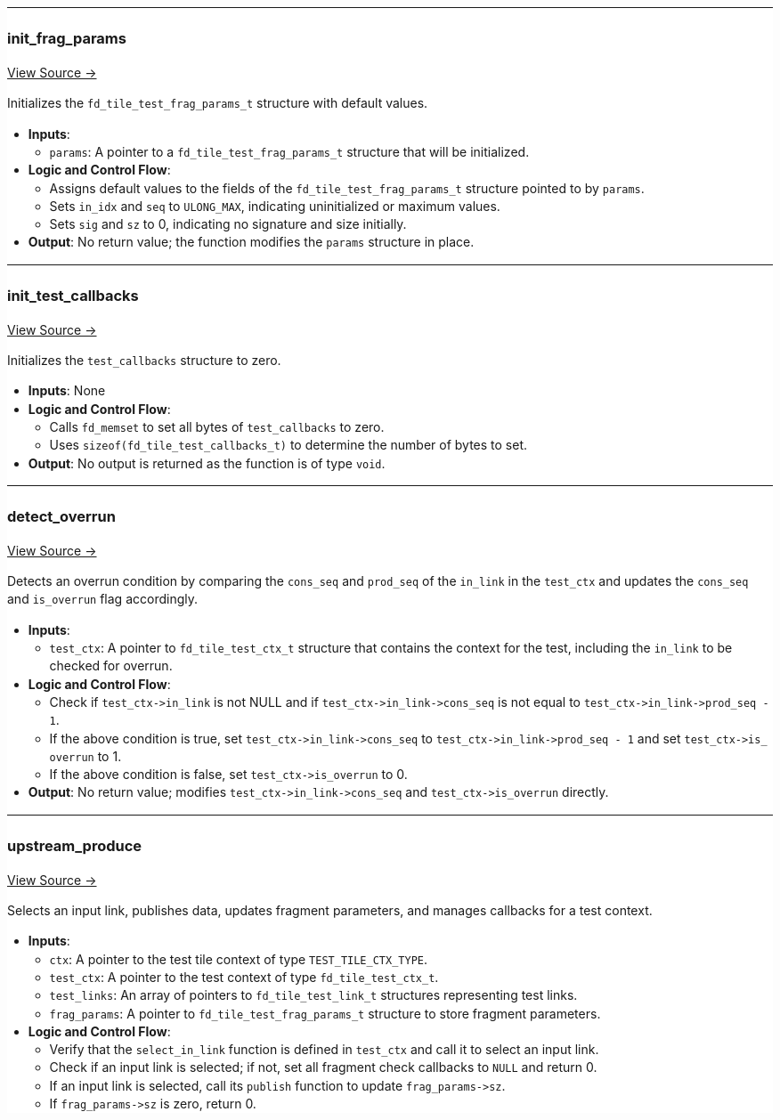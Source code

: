 
---
### init\_frag\_params
[View Source →](<../../../../../src/app/shared/fd_tile_unit_test_tmpl.c#L281>)

Initializes the `fd_tile_test_frag_params_t` structure with default values.
- **Inputs**:
    - `params`: A pointer to a `fd_tile_test_frag_params_t` structure that will be initialized.
- **Logic and Control Flow**:
    - Assigns default values to the fields of the `fd_tile_test_frag_params_t` structure pointed to by `params`.
    - Sets `in_idx` and `seq` to `ULONG_MAX`, indicating uninitialized or maximum values.
    - Sets `sig` and `sz` to 0, indicating no signature and size initially.
- **Output**: No return value; the function modifies the `params` structure in place.


---
### init\_test\_callbacks
[View Source →](<../../../../../src/app/shared/fd_tile_unit_test_tmpl.c#L291>)

Initializes the `test_callbacks` structure to zero.
- **Inputs**: None
- **Logic and Control Flow**:
    - Calls `fd_memset` to set all bytes of `test_callbacks` to zero.
    - Uses `sizeof(fd_tile_test_callbacks_t)` to determine the number of bytes to set.
- **Output**: No output is returned as the function is of type `void`.


---
### detect\_overrun
[View Source →](<../../../../../src/app/shared/fd_tile_unit_test_tmpl.c#L299>)

Detects an overrun condition by comparing the `cons_seq` and `prod_seq` of the `in_link` in the `test_ctx` and updates the `cons_seq` and `is_overrun` flag accordingly.
- **Inputs**:
    - `test_ctx`: A pointer to `fd_tile_test_ctx_t` structure that contains the context for the test, including the `in_link` to be checked for overrun.
- **Logic and Control Flow**:
    - Check if `test_ctx->in_link` is not NULL and if `test_ctx->in_link->cons_seq` is not equal to `test_ctx->in_link->prod_seq - 1`.
    - If the above condition is true, set `test_ctx->in_link->cons_seq` to `test_ctx->in_link->prod_seq - 1` and set `test_ctx->is_overrun` to 1.
    - If the above condition is false, set `test_ctx->is_overrun` to 0.
- **Output**: No return value; modifies `test_ctx->in_link->cons_seq` and `test_ctx->is_overrun` directly.


---
### upstream\_produce
[View Source →](<../../../../../src/app/shared/fd_tile_unit_test_tmpl.c#L318>)

Selects an input link, publishes data, updates fragment parameters, and manages callbacks for a test context.
- **Inputs**:
    - `ctx`: A pointer to the test tile context of type `TEST_TILE_CTX_TYPE`.
    - `test_ctx`: A pointer to the test context of type `fd_tile_test_ctx_t`.
    - `test_links`: An array of pointers to `fd_tile_test_link_t` structures representing test links.
    - `frag_params`: A pointer to `fd_tile_test_frag_params_t` structure to store fragment parameters.
- **Logic and Control Flow**:
    - Verify that the `select_in_link` function is defined in `test_ctx` and call it to select an input link.
    - Check if an input link is selected; if not, set all fragment check callbacks to `NULL` and return 0.
    - If an input link is selected, call its `publish` function to update `frag_params->sz`.
    - If `frag_params->sz` is zero, return 0.